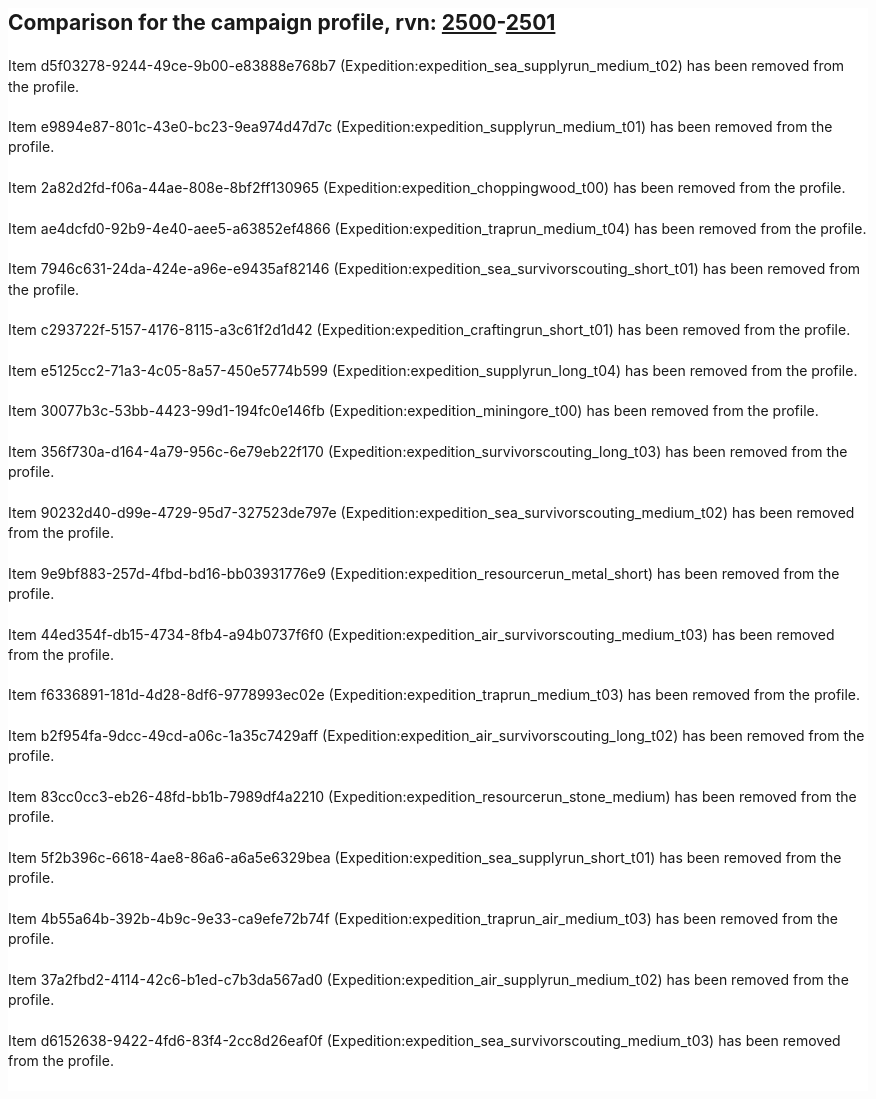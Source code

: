 ## Comparison for the campaign profile, rvn: [2500](https://github.com/PRO100KatYT/FortniteProfileRevisions/tree/main/profiles/campaign/2500%20campaign.json)-[2501](https://github.com/PRO100KatYT/FortniteProfileRevisions/tree/main/profiles/campaign/2501%20campaign.json)

Item d5f03278-9244-49ce-9b00-e83888e768b7 (Expedition:expedition_sea_supplyrun_medium_t02) has been removed from the profile.
<br><br>
Item e9894e87-801c-43e0-bc23-9ea974d47d7c (Expedition:expedition_supplyrun_medium_t01) has been removed from the profile.
<br><br>
Item 2a82d2fd-f06a-44ae-808e-8bf2ff130965 (Expedition:expedition_choppingwood_t00) has been removed from the profile.
<br><br>
Item ae4dcfd0-92b9-4e40-aee5-a63852ef4866 (Expedition:expedition_traprun_medium_t04) has been removed from the profile.
<br><br>
Item 7946c631-24da-424e-a96e-e9435af82146 (Expedition:expedition_sea_survivorscouting_short_t01) has been removed from the profile.
<br><br>
Item c293722f-5157-4176-8115-a3c61f2d1d42 (Expedition:expedition_craftingrun_short_t01) has been removed from the profile.
<br><br>
Item e5125cc2-71a3-4c05-8a57-450e5774b599 (Expedition:expedition_supplyrun_long_t04) has been removed from the profile.
<br><br>
Item 30077b3c-53bb-4423-99d1-194fc0e146fb (Expedition:expedition_miningore_t00) has been removed from the profile.
<br><br>
Item 356f730a-d164-4a79-956c-6e79eb22f170 (Expedition:expedition_survivorscouting_long_t03) has been removed from the profile.
<br><br>
Item 90232d40-d99e-4729-95d7-327523de797e (Expedition:expedition_sea_survivorscouting_medium_t02) has been removed from the profile.
<br><br>
Item 9e9bf883-257d-4fbd-bd16-bb03931776e9 (Expedition:expedition_resourcerun_metal_short) has been removed from the profile.
<br><br>
Item 44ed354f-db15-4734-8fb4-a94b0737f6f0 (Expedition:expedition_air_survivorscouting_medium_t03) has been removed from the profile.
<br><br>
Item f6336891-181d-4d28-8df6-9778993ec02e (Expedition:expedition_traprun_medium_t03) has been removed from the profile.
<br><br>
Item b2f954fa-9dcc-49cd-a06c-1a35c7429aff (Expedition:expedition_air_survivorscouting_long_t02) has been removed from the profile.
<br><br>
Item 83cc0cc3-eb26-48fd-bb1b-7989df4a2210 (Expedition:expedition_resourcerun_stone_medium) has been removed from the profile.
<br><br>
Item 5f2b396c-6618-4ae8-86a6-a6a5e6329bea (Expedition:expedition_sea_supplyrun_short_t01) has been removed from the profile.
<br><br>
Item 4b55a64b-392b-4b9c-9e33-ca9efe72b74f (Expedition:expedition_traprun_air_medium_t03) has been removed from the profile.
<br><br>
Item 37a2fbd2-4114-42c6-b1ed-c7b3da567ad0 (Expedition:expedition_air_supplyrun_medium_t02) has been removed from the profile.
<br><br>
Item d6152638-9422-4fd6-83f4-2cc8d26eaf0f (Expedition:expedition_sea_survivorscouting_medium_t03) has been removed from the profile.
<br><br>
